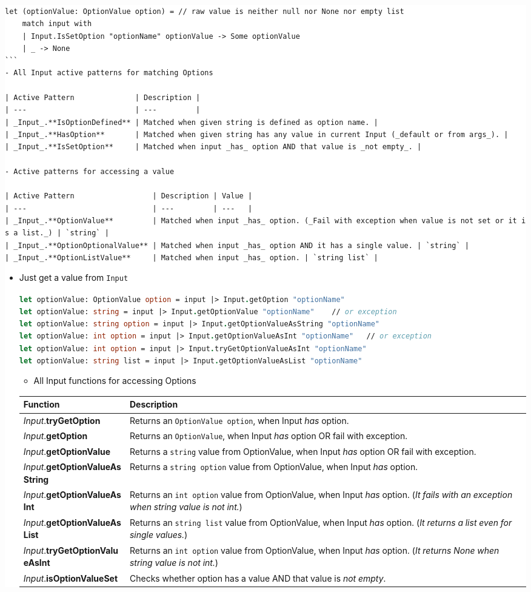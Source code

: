     let (optionValue: OptionValue option) = // raw value is neither null nor None nor empty list
        match input with
        | Input.IsSetOption "optionName" optionValue -> Some optionValue
        | _ -> None
    ```
    - All Input active patterns for matching Options

    | Active Pattern              | Description |
    | ---                         | ---         |
    | _Input_.**IsOptionDefined** | Matched when given string is defined as option name. |
    | _Input_.**HasOption**       | Matched when given string has any value in current Input (_default or from args_). |
    | _Input_.**IsSetOption**     | Matched when input _has_ option AND that value is _not empty_. |

    - Active patterns for accessing a value

    | Active Pattern                  | Description | Value |
    | ---                             | ---         | ---   |
    | _Input_.**OptionValue**         | Matched when input _has_ option. (_Fail with exception when value is not set or it is a list._) | `string` |
    | _Input_.**OptionOptionalValue** | Matched when input _has_ option AND it has a single value. | `string` |
    | _Input_.**OptionListValue**     | Matched when input _has_ option. | `string list` |

- Just get a value from `Input`
    ```fs
    let optionValue: OptionValue option = input |> Input.getOption "optionName"
    let optionValue: string = input |> Input.getOptionValue "optionName"    // or exception
    let optionValue: string option = input |> Input.getOptionValueAsString "optionName"
    let optionValue: int option = input |> Input.getOptionValueAsInt "optionName"   // or exception
    let optionValue: int option = input |> Input.tryGetOptionValueAsInt "optionName"
    let optionValue: string list = input |> Input.getOptionValueAsList "optionName"
    ```
    - All Input functions for accessing Options

    | Function                           | Description |
    | ---                                | ---         |
    | _Input_.**tryGetOption**           | Returns an `OptionValue option`, when Input _has_ option. |
    | _Input_.**getOption**              | Returns an `OptionValue`, when Input _has_ option OR fail with exception. |
    | _Input_.**getOptionValue**         | Returns a `string` value from OptionValue, when Input _has_ option OR fail with exception. |
    | _Input_.**getOptionValueAsString** | Returns a `string option` value from OptionValue, when Input _has_ option. |
    | _Input_.**getOptionValueAsInt**    | Returns an `int option` value from OptionValue, when Input _has_ option. (_It fails with an exception when string value is not int._) |
    | _Input_.**getOptionValueAsList**   | Returns an `string list` value from OptionValue, when Input _has_ option. (_It returns a list even for single values._) |
    | _Input_.**tryGetOptionValueAsInt** | Returns an `int option` value from OptionValue, when Input _has_ option. (_It returns None when string value is not int._) |
    | _Input_.**isOptionValueSet**       | Checks whether option has a value AND that value is _not empty_. |
